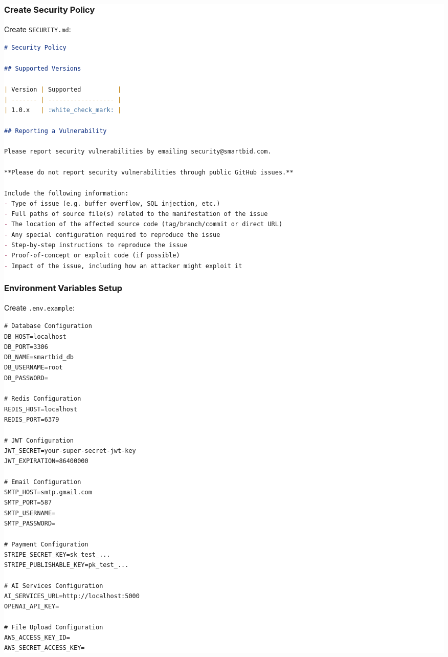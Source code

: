 ### Create Security Policy
Create `SECURITY.md`:

```markdown
# Security Policy

## Supported Versions

| Version | Supported          |
| ------- | ------------------ |
| 1.0.x   | :white_check_mark: |

## Reporting a Vulnerability

Please report security vulnerabilities by emailing security@smartbid.com.

**Please do not report security vulnerabilities through public GitHub issues.**

Include the following information:
- Type of issue (e.g. buffer overflow, SQL injection, etc.)
- Full paths of source file(s) related to the manifestation of the issue
- The location of the affected source code (tag/branch/commit or direct URL)
- Any special configuration required to reproduce the issue
- Step-by-step instructions to reproduce the issue
- Proof-of-concept or exploit code (if possible)
- Impact of the issue, including how an attacker might exploit it
```

### Environment Variables Setup
Create `.env.example`:

```env
# Database Configuration
DB_HOST=localhost
DB_PORT=3306
DB_NAME=smartbid_db
DB_USERNAME=root
DB_PASSWORD=

# Redis Configuration
REDIS_HOST=localhost
REDIS_PORT=6379

# JWT Configuration
JWT_SECRET=your-super-secret-jwt-key
JWT_EXPIRATION=86400000

# Email Configuration
SMTP_HOST=smtp.gmail.com
SMTP_PORT=587
SMTP_USERNAME=
SMTP_PASSWORD=

# Payment Configuration
STRIPE_SECRET_KEY=sk_test_...
STRIPE_PUBLISHABLE_KEY=pk_test_...

# AI Services Configuration
AI_SERVICES_URL=http://localhost:5000
OPENAI_API_KEY=

# File Upload Configuration
AWS_ACCESS_KEY_ID=
AWS_SECRET_ACCESS_KEY=
```